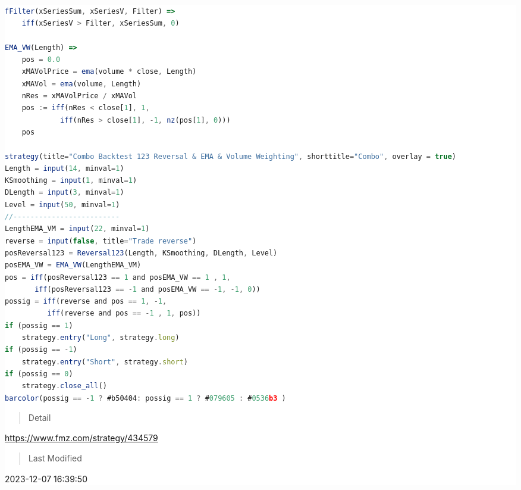 ``` javascript
fFilter(xSeriesSum, xSeriesV, Filter) =>
    iff(xSeriesV > Filter, xSeriesSum, 0)

EMA_VW(Length) =>
    pos = 0.0
    xMAVolPrice = ema(volume * close, Length)
    xMAVol = ema(volume, Length)
    nRes = xMAVolPrice / xMAVol
    pos := iff(nRes < close[1], 1,
             iff(nRes > close[1], -1, nz(pos[1], 0))) 
    pos

strategy(title="Combo Backtest 123 Reversal & EMA & Volume Weighting", shorttitle="Combo", overlay = true)
Length = input(14, minval=1)
KSmoothing = input(1, minval=1)
DLength = input(3, minval=1)
Level = input(50, minval=1)
//-------------------------
LengthEMA_VM = input(22, minval=1)
reverse = input(false, title="Trade reverse")
posReversal123 = Reversal123(Length, KSmoothing, DLength, Level)
posEMA_VW = EMA_VW(LengthEMA_VM)
pos = iff(posReversal123 == 1 and posEMA_VW == 1 , 1,
	   iff(posReversal123 == -1 and posEMA_VW == -1, -1, 0)) 
possig = iff(reverse and pos == 1, -1,
          iff(reverse and pos == -1 , 1, pos))	   
if (possig == 1) 
    strategy.entry("Long", strategy.long)
if (possig == -1)
    strategy.entry("Short", strategy.short)	 
if (possig == 0) 
    strategy.close_all()
barcolor(possig == -1 ? #b50404: possig == 1 ? #079605 : #0536b3 )
```

> Detail

https://www.fmz.com/strategy/434579

> Last Modified

2023-12-07 16:39:50
